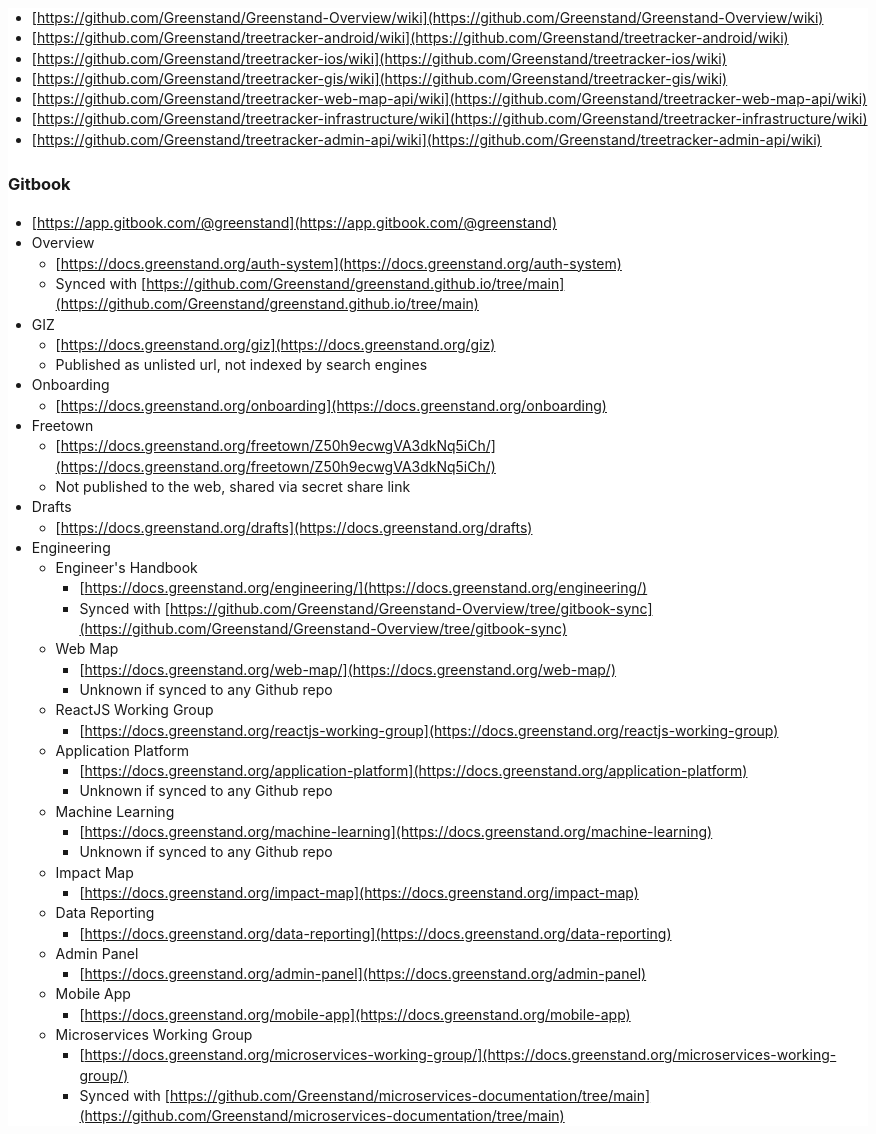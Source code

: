 * [https://github.com/Greenstand/Greenstand-Overview/wiki](https://github.com/Greenstand/Greenstand-Overview/wiki)
* [https://github.com/Greenstand/treetracker-android/wiki](https://github.com/Greenstand/treetracker-android/wiki)
* [https://github.com/Greenstand/treetracker-ios/wiki](https://github.com/Greenstand/treetracker-ios/wiki)
* [https://github.com/Greenstand/treetracker-gis/wiki](https://github.com/Greenstand/treetracker-gis/wiki)
* [https://github.com/Greenstand/treetracker-web-map-api/wiki](https://github.com/Greenstand/treetracker-web-map-api/wiki)
* [https://github.com/Greenstand/treetracker-infrastructure/wiki](https://github.com/Greenstand/treetracker-infrastructure/wiki)
* [https://github.com/Greenstand/treetracker-admin-api/wiki](https://github.com/Greenstand/treetracker-admin-api/wiki)

### Gitbook

* [https://app.gitbook.com/@greenstand](https://app.gitbook.com/@greenstand)
* Overview
  * [https://docs.greenstand.org/auth-system](https://docs.greenstand.org/auth-system)
  * Synced with [https://github.com/Greenstand/greenstand.github.io/tree/main](https://github.com/Greenstand/greenstand.github.io/tree/main)
* GIZ
  * [https://docs.greenstand.org/giz](https://docs.greenstand.org/giz)
  * Published as unlisted url, not indexed by search engines
* Onboarding
  * [https://docs.greenstand.org/onboarding](https://docs.greenstand.org/onboarding)
* Freetown
  * [https://docs.greenstand.org/freetown/Z50h9ecwgVA3dkNq5iCh/](https://docs.greenstand.org/freetown/Z50h9ecwgVA3dkNq5iCh/)
  * Not published to the web, shared via secret share link
* Drafts
  * [https://docs.greenstand.org/drafts](https://docs.greenstand.org/drafts)
* Engineering
  * Engineer's Handbook
    * [https://docs.greenstand.org/engineering/](https://docs.greenstand.org/engineering/)
    * Synced with [https://github.com/Greenstand/Greenstand-Overview/tree/gitbook-sync](https://github.com/Greenstand/Greenstand-Overview/tree/gitbook-sync)
  * Web Map
    * [https://docs.greenstand.org/web-map/](https://docs.greenstand.org/web-map/)
    * Unknown if synced to any Github repo
  * ReactJS Working Group
    * [https://docs.greenstand.org/reactjs-working-group](https://docs.greenstand.org/reactjs-working-group)
  * Application Platform
    * [https://docs.greenstand.org/application-platform](https://docs.greenstand.org/application-platform)
    * Unknown if synced to any Github repo
  * Machine Learning
    * [https://docs.greenstand.org/machine-learning](https://docs.greenstand.org/machine-learning)
    * Unknown if synced to any Github repo
  * Impact Map
    * [https://docs.greenstand.org/impact-map](https://docs.greenstand.org/impact-map)
  * Data Reporting
    * [https://docs.greenstand.org/data-reporting](https://docs.greenstand.org/data-reporting)
  * Admin Panel
    * [https://docs.greenstand.org/admin-panel](https://docs.greenstand.org/admin-panel)
  * Mobile App
    * [https://docs.greenstand.org/mobile-app](https://docs.greenstand.org/mobile-app)
  * Microservices Working Group
    * [https://docs.greenstand.org/microservices-working-group/](https://docs.greenstand.org/microservices-working-group/)
    * Synced with [https://github.com/Greenstand/microservices-documentation/tree/main](https://github.com/Greenstand/microservices-documentation/tree/main)
